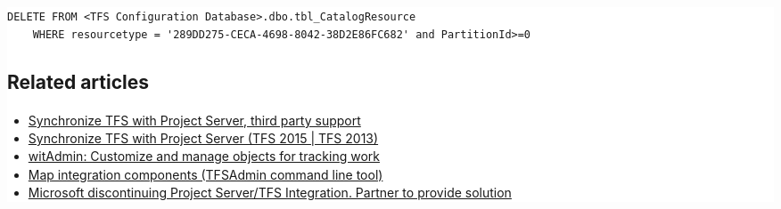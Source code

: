 ```
DELETE FROM <TFS Configuration Database>.dbo.tbl_CatalogResource  
	WHERE resourcetype = '289DD275-CECA-4698-8042-38D2E86FC682' and PartitionId>=0
```
 
## Related articles

- [Synchronize TFS with Project Server, third party support](sync-ps-tfs.md)  
- [Synchronize TFS with Project Server (TFS 2015 | TFS 2013)](synchronize-tfs-project-server.md)    
- [witAdmin: Customize and manage objects for tracking work](../customize/reference/witadmin/witadmin-customize-and-manage-objects-for-tracking-work.md)  
- [Map integration components (TFSAdmin command line tool)](map-integration-components.md)  
- [Microsoft discontinuing Project Server/TFS Integration. Partner to provide solution](https://blogs.msdn.microsoft.com/visualstudioalm/2016/09/16/microsoft-discontinuing-project-server-tfs-integration/)

